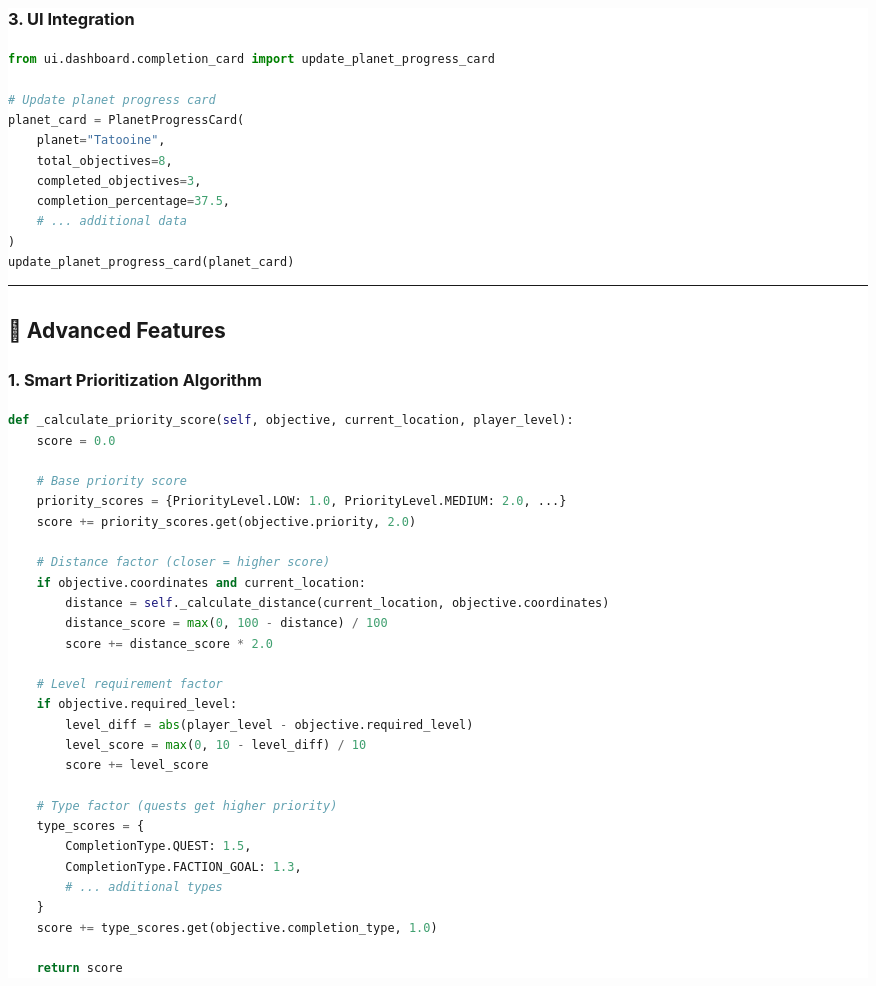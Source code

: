 ### **3. UI Integration**
```python
from ui.dashboard.completion_card import update_planet_progress_card

# Update planet progress card
planet_card = PlanetProgressCard(
    planet="Tatooine",
    total_objectives=8,
    completed_objectives=3,
    completion_percentage=37.5,
    # ... additional data
)
update_planet_progress_card(planet_card)
```

---

## 🔧 **Advanced Features**

### **1. Smart Prioritization Algorithm**
```python
def _calculate_priority_score(self, objective, current_location, player_level):
    score = 0.0
    
    # Base priority score
    priority_scores = {PriorityLevel.LOW: 1.0, PriorityLevel.MEDIUM: 2.0, ...}
    score += priority_scores.get(objective.priority, 2.0)
    
    # Distance factor (closer = higher score)
    if objective.coordinates and current_location:
        distance = self._calculate_distance(current_location, objective.coordinates)
        distance_score = max(0, 100 - distance) / 100
        score += distance_score * 2.0
    
    # Level requirement factor
    if objective.required_level:
        level_diff = abs(player_level - objective.required_level)
        level_score = max(0, 10 - level_diff) / 10
        score += level_score
    
    # Type factor (quests get higher priority)
    type_scores = {
        CompletionType.QUEST: 1.5,
        CompletionType.FACTION_GOAL: 1.3,
        # ... additional types
    }
    score += type_scores.get(objective.completion_type, 1.0)
    
    return score
```

